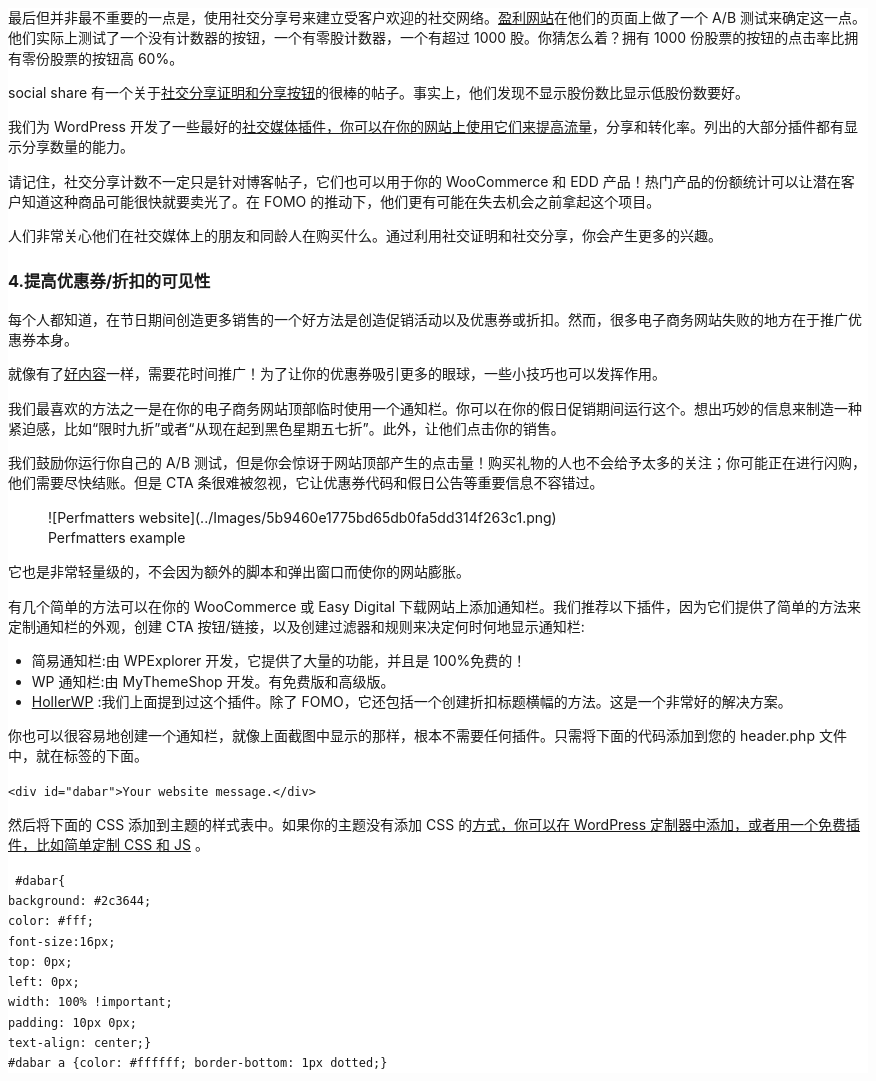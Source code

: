 最后但并非最不重要的一点是，使用社交分享号来建立受客户欢迎的社交网络。[盈利网站](https://sitesforprofit.com/truth-about-share-buttons)在他们的页面上做了一个 A/B 测试来确定这一点。他们实际上测试了一个没有计数器的按钮，一个有零股计数器，一个有超过 1000 股。你猜怎么着？拥有 1000 份股票的按钮的点击率比拥有零份股票的按钮高 60%。

social share 有一个关于[社交分享证明和分享按钮](https://warfareplugins.com/psychology-social-proof/)的很棒的帖子。事实上，他们发现不显示股份数比显示低股份数要好。

我们为 WordPress 开发了一些最好的[社交媒体插件，你可以在你的网站上使用它们来](https://kinsta.com/blog/wordpress-social-media-plugins/)[提高流量](https://kinsta.com/blog/how-to-drive-traffic-to-your-website/)，分享和转化率。列出的大部分插件都有显示分享数量的能力。

请记住，社交分享计数不一定只是针对博客帖子，它们也可以用于你的 WooCommerce 和 EDD 产品！热门产品的份额统计可以让潜在客户知道这种商品可能很快就要卖光了。在 FOMO 的推动下，他们更有可能在失去机会之前拿起这个项目。

人们非常关心他们在社交媒体上的朋友和同龄人在购买什么。通过利用社交证明和社交分享，你会产生更多的兴趣。

### 4.提高优惠券/折扣的可见性

每个人都知道，在节日期间创造更多销售的一个好方法是创造促销活动以及优惠券或折扣。然而，很多电子商务网站失败的地方在于推广优惠券本身。

就像有了[好内容](https://kinsta.com/blog/content-length/)一样，需要花时间推广！为了让你的优惠券吸引更多的眼球，一些小技巧也可以发挥作用。

我们最喜欢的方法之一是在你的电子商务网站顶部临时使用一个通知栏。你可以在你的假日促销期间运行这个。想出巧妙的信息来制造一种紧迫感，比如“限时九折”或者“从现在起到黑色星期五七折”。此外，让他们点击你的销售。

我们鼓励你运行你自己的 A/B 测试，但是你会惊讶于网站顶部产生的点击量！购买礼物的人也不会给予太多的关注；你可能正在进行闪购，他们需要尽快结账。但是 CTA 条很难被忽视，它让优惠券代码和假日公告等重要信息不容错过。

<figure id="attachment_59585" aria-describedby="caption-attachment-59585" style="width: 1600px" class="wp-caption alignnone">![Perfmatters website](../Images/5b9460e1775bd65db0fa5dd314f263c1.png)

<figcaption id="caption-attachment-59585" class="wp-caption-text">Perfmatters example</figcaption>

</figure>

它也是非常轻量级的，不会因为额外的脚本和弹出窗口而使你的网站膨胀。

有几个简单的方法可以在你的 WooCommerce 或 Easy Digital 下载网站上添加通知栏。我们推荐以下插件，因为它们提供了简单的方法来定制通知栏的外观，创建 CTA 按钮/链接，以及创建过滤器和规则来决定何时何地显示通知栏:

*   简易通知栏:由 WPExplorer 开发，它提供了大量的功能，并且是 100%免费的！
*   WP 通知栏:由 MyThemeShop 开发。有免费版和高级版。
*   [HollerWP](https://hollerwp.com/) :我们上面提到过这个插件。除了 FOMO，它还包括一个创建折扣标题横幅的方法。这是一个非常好的解决方案。

你也可以很容易地创建一个通知栏，就像上面截图中显示的那样，根本不需要任何插件。只需将下面的代码添加到您的 header.php 文件中，就在标签的下面。

```
<div id="dabar">Your website message.</div>
```

然后将下面的 CSS 添加到主题的样式表中。如果你的主题没有添加 CSS 的[方式，你可以在 WordPress 定制器中添加，或者用一个免费插件，比如](https://kinsta.com/blog/wordpress-css/)[简单定制 CSS 和 JS](https://wordpress.org/plugins/custom-css-js/) 。

```
 #dabar{
background: #2c3644;
color: #fff;
font-size:16px;
top: 0px;
left: 0px;
width: 100% !important;
padding: 10px 0px;
text-align: center;}
#dabar a {color: #ffffff; border-bottom: 1px dotted;} 
```
